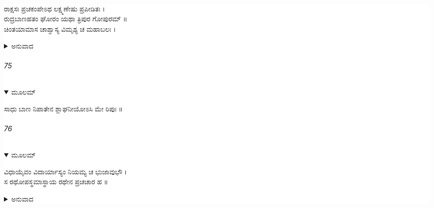 ರಾಕ್ಷಸಃ ಪ್ರಚಕಂಪೇಽಥ ಲಕ್ಷ್ಮಣೇಷು ಪ್ರಪೀಡಿತಃ ।  
ರುದ್ರಬಾಣಹತಂ ಘೋರಂ ಯಥಾ ತ್ರಿಪುರ ಗೋಪುರಮ್ ॥  
ಚಿಂತಯಾಮಾಸ ಚಾಶ್ವಾಸ್ಯ ವಿಮೃಶ್ಯ ಚ ಮಹಾಬಲಃ ।
</details>

<details><summary>ಅನುವಾದ</summary></details>

###### 75


<details open><summary>ಮೂಲಮ್</summary>

ಸಾಧು ಬಾಣ ನಿಪಾತೇನ ಶ್ಲಾಘನೀಯೋಽಸಿ ಮೇ ರಿಪುಃ ॥
</details>

###### 76


<details open><summary>ಮೂಲಮ್</summary>

ವಿಧಾಯೈವಂ ವಿದಾರ್ಯಾಸ್ಯಂ ನಿಯಮ್ಯ ಚ ಭುಜಾವುಭೌ ।  
ಸ ರಥೋಪಸ್ಥಮಾಸ್ಥಾಯ ರಥೇನ ಪ್ರಚಚಾರ ಹ ॥
</details>

<details><summary>ಅನುವಾದ</summary>

